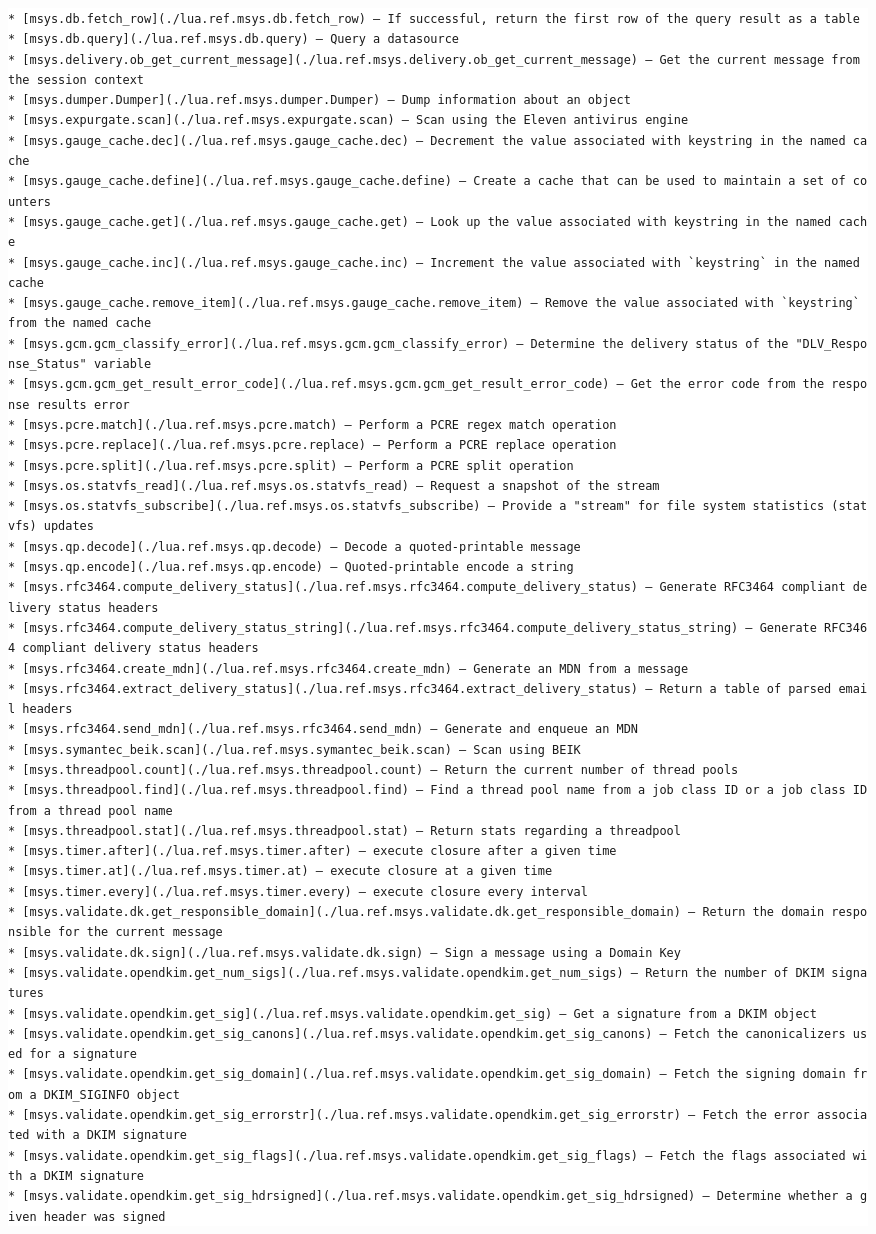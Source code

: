     * [msys.db.fetch_row](./lua.ref.msys.db.fetch_row) — If successful, return the first row of the query result as a table
    * [msys.db.query](./lua.ref.msys.db.query) — Query a datasource
    * [msys.delivery.ob_get_current_message](./lua.ref.msys.delivery.ob_get_current_message) — Get the current message from the session context
    * [msys.dumper.Dumper](./lua.ref.msys.dumper.Dumper) — Dump information about an object
    * [msys.expurgate.scan](./lua.ref.msys.expurgate.scan) — Scan using the Eleven antivirus engine
    * [msys.gauge_cache.dec](./lua.ref.msys.gauge_cache.dec) — Decrement the value associated with keystring in the named cache
    * [msys.gauge_cache.define](./lua.ref.msys.gauge_cache.define) — Create a cache that can be used to maintain a set of counters
    * [msys.gauge_cache.get](./lua.ref.msys.gauge_cache.get) — Look up the value associated with keystring in the named cache
    * [msys.gauge_cache.inc](./lua.ref.msys.gauge_cache.inc) — Increment the value associated with `keystring` in the named cache
    * [msys.gauge_cache.remove_item](./lua.ref.msys.gauge_cache.remove_item) — Remove the value associated with `keystring` from the named cache
    * [msys.gcm.gcm_classify_error](./lua.ref.msys.gcm.gcm_classify_error) — Determine the delivery status of the "DLV_Response_Status" variable
    * [msys.gcm.gcm_get_result_error_code](./lua.ref.msys.gcm.gcm_get_result_error_code) — Get the error code from the response results error
    * [msys.pcre.match](./lua.ref.msys.pcre.match) — Perform a PCRE regex match operation
    * [msys.pcre.replace](./lua.ref.msys.pcre.replace) — Perform a PCRE replace operation
    * [msys.pcre.split](./lua.ref.msys.pcre.split) — Perform a PCRE split operation
    * [msys.os.statvfs_read](./lua.ref.msys.os.statvfs_read) — Request a snapshot of the stream
    * [msys.os.statvfs_subscribe](./lua.ref.msys.os.statvfs_subscribe) — Provide a "stream" for file system statistics (statvfs) updates
    * [msys.qp.decode](./lua.ref.msys.qp.decode) — Decode a quoted-printable message
    * [msys.qp.encode](./lua.ref.msys.qp.encode) — Quoted-printable encode a string
    * [msys.rfc3464.compute_delivery_status](./lua.ref.msys.rfc3464.compute_delivery_status) — Generate RFC3464 compliant delivery status headers
    * [msys.rfc3464.compute_delivery_status_string](./lua.ref.msys.rfc3464.compute_delivery_status_string) — Generate RFC3464 compliant delivery status headers
    * [msys.rfc3464.create_mdn](./lua.ref.msys.rfc3464.create_mdn) — Generate an MDN from a message
    * [msys.rfc3464.extract_delivery_status](./lua.ref.msys.rfc3464.extract_delivery_status) — Return a table of parsed email headers
    * [msys.rfc3464.send_mdn](./lua.ref.msys.rfc3464.send_mdn) — Generate and enqueue an MDN
    * [msys.symantec_beik.scan](./lua.ref.msys.symantec_beik.scan) — Scan using BEIK
    * [msys.threadpool.count](./lua.ref.msys.threadpool.count) — Return the current number of thread pools
    * [msys.threadpool.find](./lua.ref.msys.threadpool.find) — Find a thread pool name from a job class ID or a job class ID from a thread pool name
    * [msys.threadpool.stat](./lua.ref.msys.threadpool.stat) — Return stats regarding a threadpool
    * [msys.timer.after](./lua.ref.msys.timer.after) — execute closure after a given time
    * [msys.timer.at](./lua.ref.msys.timer.at) — execute closure at a given time
    * [msys.timer.every](./lua.ref.msys.timer.every) — execute closure every interval
    * [msys.validate.dk.get_responsible_domain](./lua.ref.msys.validate.dk.get_responsible_domain) — Return the domain responsible for the current message
    * [msys.validate.dk.sign](./lua.ref.msys.validate.dk.sign) — Sign a message using a Domain Key
    * [msys.validate.opendkim.get_num_sigs](./lua.ref.msys.validate.opendkim.get_num_sigs) — Return the number of DKIM signatures
    * [msys.validate.opendkim.get_sig](./lua.ref.msys.validate.opendkim.get_sig) — Get a signature from a DKIM object
    * [msys.validate.opendkim.get_sig_canons](./lua.ref.msys.validate.opendkim.get_sig_canons) — Fetch the canonicalizers used for a signature
    * [msys.validate.opendkim.get_sig_domain](./lua.ref.msys.validate.opendkim.get_sig_domain) — Fetch the signing domain from a DKIM_SIGINFO object
    * [msys.validate.opendkim.get_sig_errorstr](./lua.ref.msys.validate.opendkim.get_sig_errorstr) — Fetch the error associated with a DKIM signature
    * [msys.validate.opendkim.get_sig_flags](./lua.ref.msys.validate.opendkim.get_sig_flags) — Fetch the flags associated with a DKIM signature
    * [msys.validate.opendkim.get_sig_hdrsigned](./lua.ref.msys.validate.opendkim.get_sig_hdrsigned) — Determine whether a given header was signed